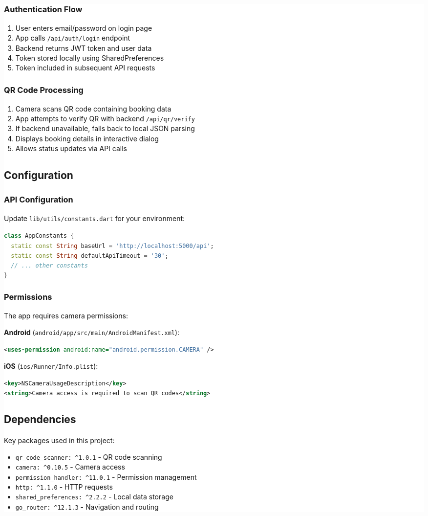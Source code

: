 ### Authentication Flow

1. User enters email/password on login page
2. App calls `/api/auth/login` endpoint
3. Backend returns JWT token and user data
4. Token stored locally using SharedPreferences
5. Token included in subsequent API requests

### QR Code Processing

1. Camera scans QR code containing booking data
2. App attempts to verify QR with backend `/api/qr/verify`
3. If backend unavailable, falls back to local JSON parsing
4. Displays booking details in interactive dialog
5. Allows status updates via API calls

## Configuration

### API Configuration

Update `lib/utils/constants.dart` for your environment:

```dart
class AppConstants {
  static const String baseUrl = 'http://localhost:5000/api';
  static const String defaultApiTimeout = '30';
  // ... other constants
}
```

### Permissions

The app requires camera permissions:

**Android** (`android/app/src/main/AndroidManifest.xml`):
```xml
<uses-permission android:name="android.permission.CAMERA" />
```

**iOS** (`ios/Runner/Info.plist`):
```xml
<key>NSCameraUsageDescription</key>
<string>Camera access is required to scan QR codes</string>
```

## Dependencies

Key packages used in this project:

- `qr_code_scanner: ^1.0.1` - QR code scanning
- `camera: ^0.10.5` - Camera access
- `permission_handler: ^11.0.1` - Permission management
- `http: ^1.1.0` - HTTP requests
- `shared_preferences: ^2.2.2` - Local data storage
- `go_router: ^12.1.3` - Navigation and routing
